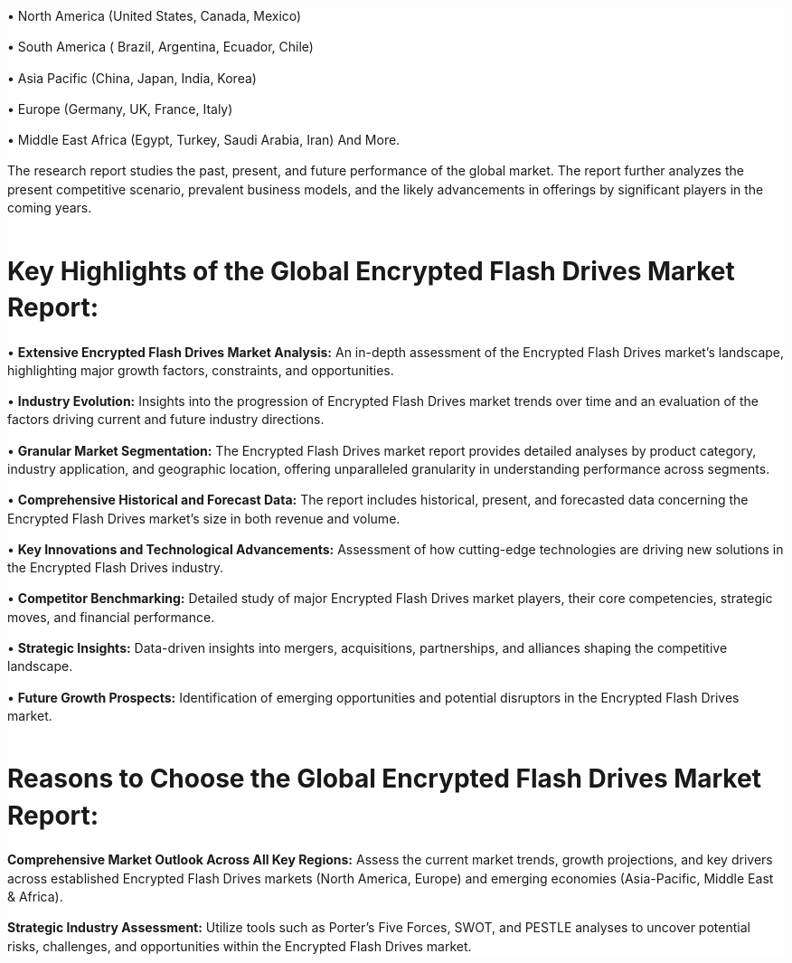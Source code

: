 • North America (United States, Canada, Mexico)

• South America ( Brazil, Argentina, Ecuador, Chile)

• Asia Pacific (China, Japan, India, Korea)

• Europe (Germany, UK, France, Italy)

• Middle East Africa (Egypt, Turkey, Saudi Arabia, Iran) And More.

The research report studies the past, present, and future performance of the global market. The report further analyzes the present competitive scenario, prevalent business models, and the likely advancements in offerings by significant players in the coming years.

# <strong>Key Highlights of the Global Encrypted Flash Drives Market Report:</strong>

• <strong>Extensive Encrypted Flash Drives Market Analysis:</strong> An in-depth assessment of the Encrypted Flash Drives market’s landscape, highlighting major growth factors, constraints, and opportunities.

• <strong>Industry Evolution:</strong> Insights into the progression of Encrypted Flash Drives market trends over time and an evaluation of the factors driving current and future industry directions.

• <strong>Granular Market Segmentation:</strong> The Encrypted Flash Drives market report provides detailed analyses by product category, industry application, and geographic location, offering unparalleled granularity in understanding performance across segments.

• <strong>Comprehensive Historical and Forecast Data:</strong> The report includes historical, present, and forecasted data concerning the Encrypted Flash Drives market’s size in both revenue and volume.

• <strong>Key Innovations and Technological Advancements:</strong> Assessment of how cutting-edge technologies are driving new solutions in the Encrypted Flash Drives industry.

• <strong>Competitor Benchmarking:</strong> Detailed study of major Encrypted Flash Drives market players, their core competencies, strategic moves, and financial performance.

• <strong>Strategic Insights:</strong> Data-driven insights into mergers, acquisitions, partnerships, and alliances shaping the competitive landscape.

• <strong>Future Growth Prospects:</strong> Identification of emerging opportunities and potential disruptors in the Encrypted Flash Drives market.

# <strong>Reasons to Choose the Global Encrypted Flash Drives Market Report:</strong>

<strong>Comprehensive Market Outlook Across All Key Regions:</strong>
Assess the current market trends, growth projections, and key drivers across established Encrypted Flash Drives markets (North America, Europe) and emerging economies (Asia-Pacific, Middle East & Africa).

<strong>Strategic Industry Assessment:</strong>
Utilize tools such as Porter’s Five Forces, SWOT, and PESTLE analyses to uncover potential risks, challenges, and opportunities within the Encrypted Flash Drives market.
